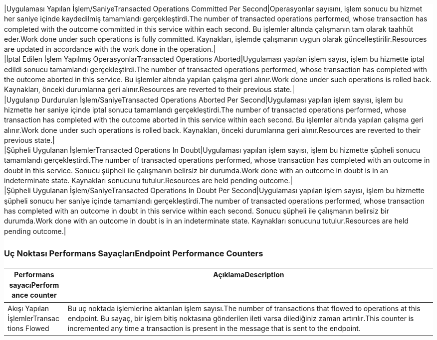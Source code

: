 |<span data-ttu-id="8d64c-121">Uygulaması Yapılan İşlem/Saniye</span><span class="sxs-lookup"><span data-stu-id="8d64c-121">Transacted Operations Committed Per Second</span></span>|<span data-ttu-id="8d64c-122">Operasyonlar sayısını, işlem sonucu bu hizmet her saniye içinde kaydedilmiş tamamlandı gerçekleştirdi.</span><span class="sxs-lookup"><span data-stu-id="8d64c-122">The number of transacted operations performed, whose transaction has completed with the outcome committed in this service within each second.</span></span> <span data-ttu-id="8d64c-123">Bu işlemler altında çalışmanın tam olarak taahhüt eder.</span><span class="sxs-lookup"><span data-stu-id="8d64c-123">Work done under such operations is fully committed.</span></span> <span data-ttu-id="8d64c-124">Kaynakları, işlemde çalışmanın uygun olarak güncelleştirilir.</span><span class="sxs-lookup"><span data-stu-id="8d64c-124">Resources are updated in accordance with the work done in the operation.</span></span>|  
|<span data-ttu-id="8d64c-125">İptal Edilen İşlem Yapılmış Operasyonlar</span><span class="sxs-lookup"><span data-stu-id="8d64c-125">Transacted Operations Aborted</span></span>|<span data-ttu-id="8d64c-126">Uygulaması yapılan işlem sayısı, işlem bu hizmette iptal edildi sonucu tamamlandı gerçekleştirdi.</span><span class="sxs-lookup"><span data-stu-id="8d64c-126">The number of transacted operations performed, whose transaction has completed with the outcome aborted in this service.</span></span> <span data-ttu-id="8d64c-127">Bu işlemler altında yapılan çalışma geri alınır.</span><span class="sxs-lookup"><span data-stu-id="8d64c-127">Work done under such operations is rolled back.</span></span> <span data-ttu-id="8d64c-128">Kaynakları, önceki durumlarına geri alınır.</span><span class="sxs-lookup"><span data-stu-id="8d64c-128">Resources are reverted to their previous state.</span></span>|  
|<span data-ttu-id="8d64c-129">Uygulanıp Durdurulan İşlem/Saniye</span><span class="sxs-lookup"><span data-stu-id="8d64c-129">Transacted Operations Aborted Per Second</span></span>|<span data-ttu-id="8d64c-130">Uygulaması yapılan işlem sayısı, işlem bu hizmette her saniye içinde iptal sonucu tamamlandı gerçekleştirdi.</span><span class="sxs-lookup"><span data-stu-id="8d64c-130">The number of transacted operations performed, whose transaction has completed with the outcome aborted in this service within each second.</span></span> <span data-ttu-id="8d64c-131">Bu işlemler altında yapılan çalışma geri alınır.</span><span class="sxs-lookup"><span data-stu-id="8d64c-131">Work done under such operations is rolled back.</span></span> <span data-ttu-id="8d64c-132">Kaynakları, önceki durumlarına geri alınır.</span><span class="sxs-lookup"><span data-stu-id="8d64c-132">Resources are reverted to their previous state.</span></span>|  
|<span data-ttu-id="8d64c-133">Şüpheli Uygulanan İşlemler</span><span class="sxs-lookup"><span data-stu-id="8d64c-133">Transacted Operations In Doubt</span></span>|<span data-ttu-id="8d64c-134">Uygulaması yapılan işlem sayısı, işlem bu hizmette şüpheli sonucu tamamlandı gerçekleştirdi.</span><span class="sxs-lookup"><span data-stu-id="8d64c-134">The number of transacted operations performed, whose transaction has completed with an outcome in doubt in this service.</span></span> <span data-ttu-id="8d64c-135">Sonucu şüpheli ile çalışmanın belirsiz bir durumda.</span><span class="sxs-lookup"><span data-stu-id="8d64c-135">Work done with an outcome in doubt is in an indeterminate state.</span></span> <span data-ttu-id="8d64c-136">Kaynakları sonucunu tutulur.</span><span class="sxs-lookup"><span data-stu-id="8d64c-136">Resources are held pending outcome.</span></span>|  
|<span data-ttu-id="8d64c-137">Şüpheli Uygulanan İşlem/Saniye</span><span class="sxs-lookup"><span data-stu-id="8d64c-137">Transacted Operations In Doubt Per Second</span></span>|<span data-ttu-id="8d64c-138">Uygulaması yapılan işlem sayısı, işlem bu hizmette şüpheli sonucu her saniye içinde tamamlandı gerçekleştirdi.</span><span class="sxs-lookup"><span data-stu-id="8d64c-138">The number of transacted operations performed, whose transaction has completed with an outcome in doubt in this service within each second.</span></span> <span data-ttu-id="8d64c-139">Sonucu şüpheli ile çalışmanın belirsiz bir durumda.</span><span class="sxs-lookup"><span data-stu-id="8d64c-139">Work done with an outcome in doubt is in an indeterminate state.</span></span> <span data-ttu-id="8d64c-140">Kaynakları sonucunu tutulur.</span><span class="sxs-lookup"><span data-stu-id="8d64c-140">Resources are held pending outcome.</span></span>|  
  
### <a name="endpoint-performance-counters"></a><span data-ttu-id="8d64c-141">Uç Noktası Performans Sayaçları</span><span class="sxs-lookup"><span data-stu-id="8d64c-141">Endpoint Performance Counters</span></span>  
  
|<span data-ttu-id="8d64c-142">Performans sayacı</span><span class="sxs-lookup"><span data-stu-id="8d64c-142">Performance counter</span></span>|<span data-ttu-id="8d64c-143">Açıklama</span><span class="sxs-lookup"><span data-stu-id="8d64c-143">Description</span></span>|  
|-------------------------|-----------------|  
|<span data-ttu-id="8d64c-144">Akışı Yapılan İşlemler</span><span class="sxs-lookup"><span data-stu-id="8d64c-144">Transactions Flowed</span></span>|<span data-ttu-id="8d64c-145">Bu uç noktada işlemlerine aktarılan işlem sayısı.</span><span class="sxs-lookup"><span data-stu-id="8d64c-145">The number of transactions that flowed to operations at this endpoint.</span></span> <span data-ttu-id="8d64c-146">Bu sayaç, bir işlem bitiş noktasına gönderilen ileti varsa dilediğiniz zaman artırılır.</span><span class="sxs-lookup"><span data-stu-id="8d64c-146">This counter is incremented any time a transaction is present in the message that is sent to the endpoint.</span></span>|  